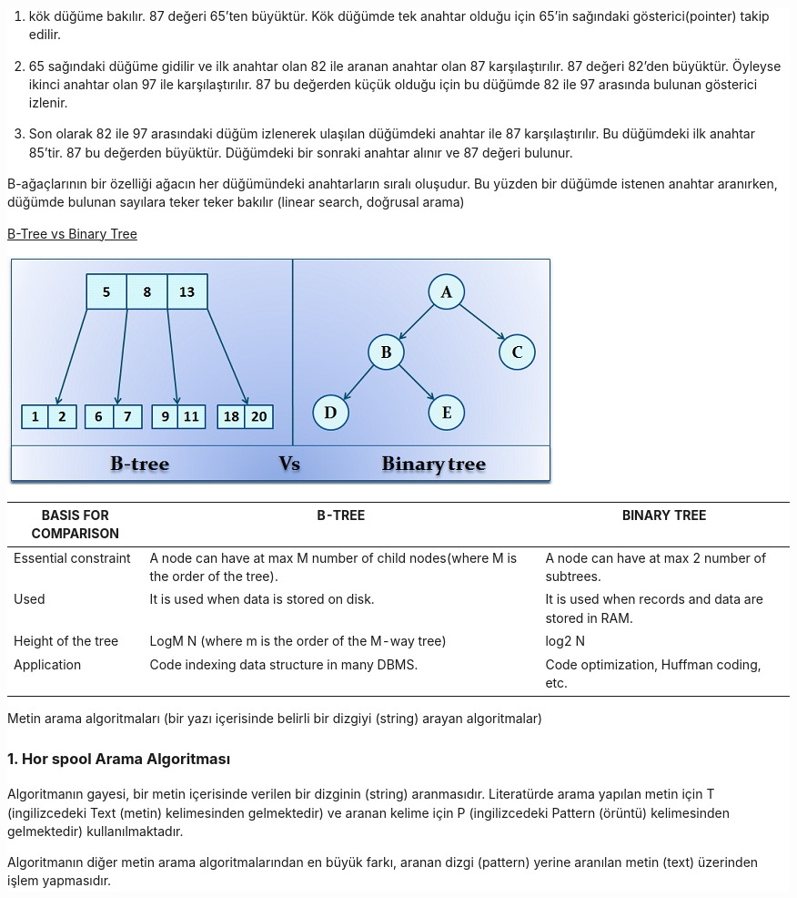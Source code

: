 1. kök düğüme bakılır. 87 değeri 65’ten büyüktür. Kök düğümde tek anahtar olduğu için 65’in sağındaki gösterici(pointer) takip edilir.

2. 65 sağındaki düğüme gidilir ve ilk anahtar olan 82 ile aranan anahtar olan 87 karşılaştırılır. 87 değeri 82’den büyüktür. Öyleyse ikinci anahtar olan 97 ile karşılaştırılır. 87 bu değerden küçük olduğu için bu düğümde 82 ile 97 arasında bulunan gösterici izlenir.

3. Son olarak 82 ile 97 arasındaki düğüm izlenerek ulaşılan düğümdeki anahtar ile 87 karşılaştırılır. Bu düğümdeki ilk anahtar 85’tir. 87 bu değerden büyüktür. Düğümdeki bir sonraki anahtar alınır ve 87 değeri bulunur.

B-ağaçlarının bir özelliği ağacın her düğümündeki anahtarların sıralı oluşudur. Bu yüzden bir düğümde istenen anahtar aranırken, düğümde bulunan sayılara teker teker bakılır (linear search, doğrusal arama)

[B-Tree vs Binary Tree](https://techdifferences.com/difference-between-b-tree-and-binary-tree.html) 

![btree vs binary tree](files/Btree-BinaryTree.jpg)



BASIS FOR COMPARISON|B-TREE|BINARY TREE
--------------------|------|-----------
Essential constraint|A node can have at max M number of child nodes(where M is the order of the tree).|A node can have at max 2 number of subtrees.
Used|It is used when data is stored on disk.|It is used when records and data are stored in RAM.
Height of the tree|LogM N (where m is the order of the M-way tree)|log2 N
Application|Code indexing data structure in many DBMS.|Code optimization, Huffman coding, etc.





Metin arama algoritmaları (bir yazı içerisinde belirli bir dizgiyi (string) arayan algoritmalar)

### __1. Hor spool Arama Algoritması__

Algoritmanın gayesi, bir metin içerisinde verilen bir dizginin (string) aranmasıdır. Literatürde arama yapılan metin için T (ingilizcedeki Text (metin) kelimesinden gelmektedir) ve aranan kelime için P (ingilizcedeki Pattern (örüntü) kelimesinden gelmektedir) kullanılmaktadır.


Algoritmanın diğer metin arama algoritmalarından en büyük farkı, aranan dizgi (pattern) yerine aranılan metin (text) üzerinden işlem yapmasıdır.
